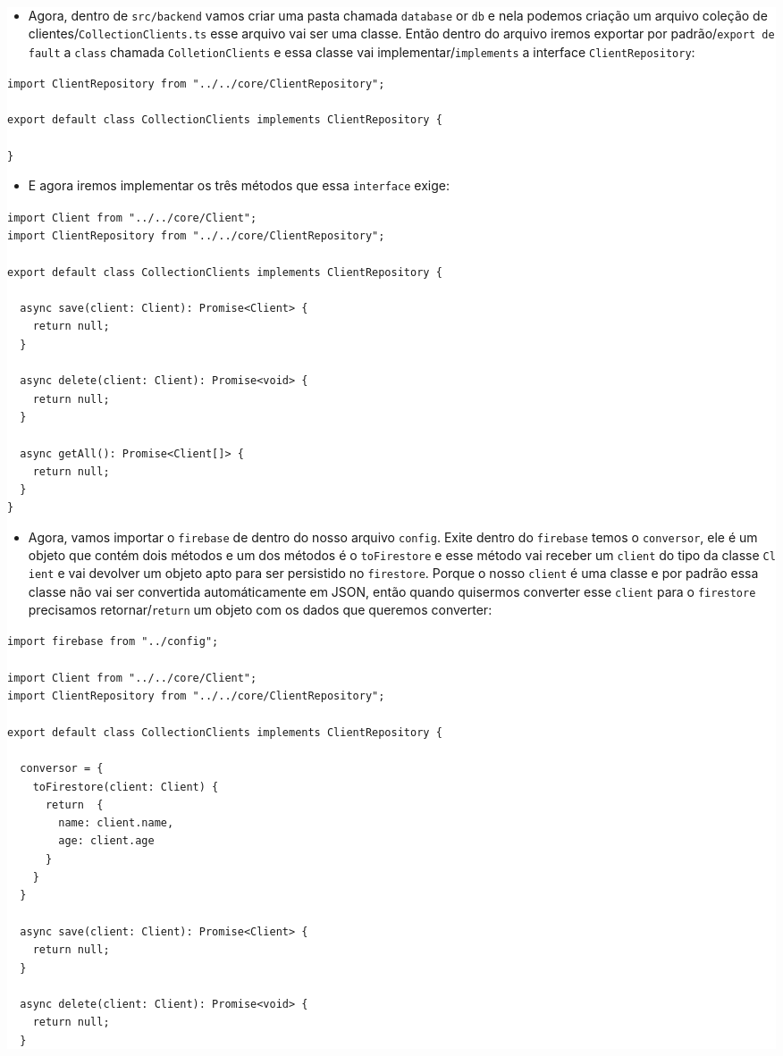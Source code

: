 - Agora, dentro de `src/backend` vamos criar uma pasta chamada `database` or `db` e nela podemos criação um arquivo coleção de clientes/`CollectionClients.ts` esse arquivo vai ser uma classe.
Então dentro do arquivo iremos exportar por padrão/`export default` a `class` chamada `ColletionClients` e essa classe vai implementar/`implements` a interface `ClientRepository`:

``` TS
import ClientRepository from "../../core/ClientRepository";

export default class CollectionClients implements ClientRepository {
  
}
```

- E agora iremos implementar os três métodos que essa `interface` exige:

``` TS
import Client from "../../core/Client";
import ClientRepository from "../../core/ClientRepository";

export default class CollectionClients implements ClientRepository {
  
  async save(client: Client): Promise<Client> {
    return null;
  }

  async delete(client: Client): Promise<void> {
    return null;
  }

  async getAll(): Promise<Client[]> {
    return null;
  }
}
```

- Agora, vamos importar o `firebase` de dentro do nosso arquivo `config`.
Exite dentro do `firebase` temos o `conversor`, ele é um objeto que contém dois métodos e um dos métodos é o `toFirestore` e esse método vai receber um `client` do tipo da classe `Client` e vai devolver um objeto apto para ser persistido no `firestore`. Porque o nosso `client` é uma classe e por padrão essa classe não vai ser convertida automáticamente em JSON, então quando quisermos converter esse `client` para o `firestore` precisamos retornar/`return` um objeto com os dados que queremos converter:

``` TS
import firebase from "../config";

import Client from "../../core/Client";
import ClientRepository from "../../core/ClientRepository";

export default class CollectionClients implements ClientRepository {

  conversor = {
    toFirestore(client: Client) {
      return  {
        name: client.name,
        age: client.age
      }
    }
  }
  
  async save(client: Client): Promise<Client> {
    return null;
  }

  async delete(client: Client): Promise<void> {
    return null;
  }
```